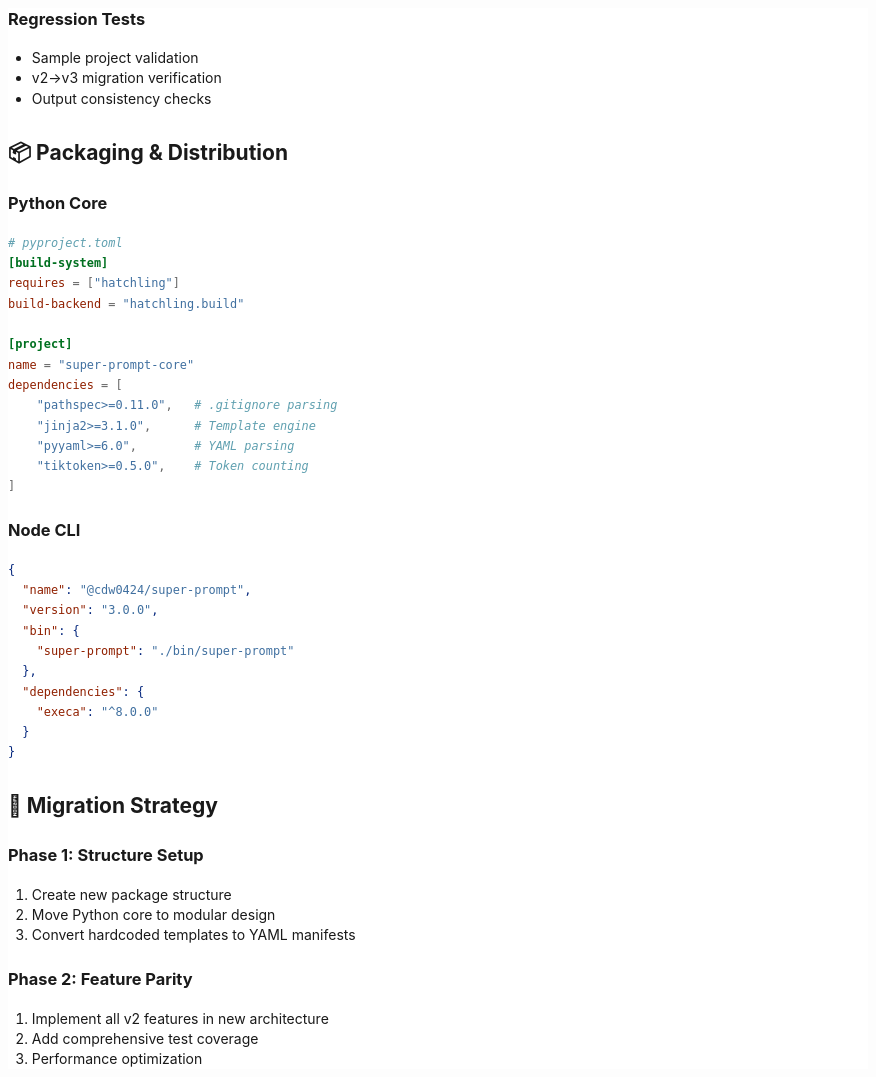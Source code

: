 ### Regression Tests
- Sample project validation
- v2→v3 migration verification
- Output consistency checks

## 📦 Packaging & Distribution

### Python Core
```toml
# pyproject.toml
[build-system]
requires = ["hatchling"]
build-backend = "hatchling.build"

[project]
name = "super-prompt-core"
dependencies = [
    "pathspec>=0.11.0",   # .gitignore parsing
    "jinja2>=3.1.0",      # Template engine
    "pyyaml>=6.0",        # YAML parsing
    "tiktoken>=0.5.0",    # Token counting
]
```

### Node CLI
```json
{
  "name": "@cdw0424/super-prompt",
  "version": "3.0.0",
  "bin": {
    "super-prompt": "./bin/super-prompt"
  },
  "dependencies": {
    "execa": "^8.0.0"
  }
}
```

## 🔧 Migration Strategy

### Phase 1: Structure Setup
1. Create new package structure
2. Move Python core to modular design
3. Convert hardcoded templates to YAML manifests

### Phase 2: Feature Parity
1. Implement all v2 features in new architecture
2. Add comprehensive test coverage
3. Performance optimization
